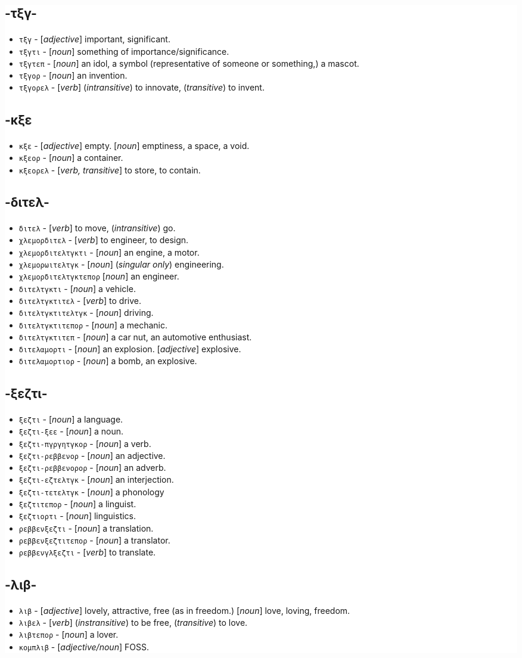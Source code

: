 ## -τξγ-

- `τξγ` - [*adjective*] important, significant.
- `τξγτι` - [*noun*] something of importance/significance.
- `τξγτεπ` - [*noun*] an idol, a symbol (representative of someone or something,) a mascot.
- `τξγορ` - [*noun*] an invention.
- `τξγορελ` - [*verb*] (*intransitive*) to innovate, (*transitive*) to invent.

## -κξε

- `κξε` - [*adjective*] empty. [*noun*] emptiness, a space, a void.
- `κξεορ` - [*noun*] a container.
- `κξεορελ` - [*verb, transitive*] to store, to contain.

## -διτελ-

- `διτελ` - [*verb*] to move, (*intransitive*) go.
- `χλεμορδιτελ` - [*verb*] to engineer, to design.
- `χλεμορδιτελτγκτι` - [*noun*] an engine, a motor.
- `χλεμορωιτελτγκ` - [*noun*] (*singular only*) engineering.
- `χλεμορδιτελτγκτεπορ` [*noun*] an engineer.
- `διτελτγκτι` - [*noun*] a vehicle.
- `διτελτγκτιτελ` - [*verb*] to drive.
- `διτελτγκτιτελτγκ` - [*noun*] driving.
- `διτελτγκτιτεπορ` - [*noun*] a mechanic.
- `διτελτγκτιτεπ` - [*noun*] a car nut, an automotive enthusiast.
- `διτελαμορτι` - [*noun*] an explosion. [*adjective*] explosive.
- `διτελαμορτιορ` - [*noun*] a bomb, an explosive.

## -ξεζτι-

- `ξεζτι` - [*noun*] a language.
- `ξεζτι-ξεε` - [*noun*] a noun.
- `ξεζτι-πγργητγκορ` - [*noun*] a verb.
- `ξεζτι-ρεββενορ` - [*noun*] an adjective.
- `ξεζτι-ρεββενορορ` - [*noun*] an adverb.
- `ξεζτι-εζτελτγκ` - [*noun*] an interjection.
- `ξεζτι-τετελτγκ` - [*noun*] a phonology
- `ξεζτιτεπορ` - [*noun*] a linguist.
- `ξεζτιορτι` - [*noun*] linguistics.
- `ρεββενξεζτι` - [*noun*] a translation.
- `ρεββενξεζτιτεπορ` - [*noun*] a translator.
- `ρεββενγλξεζτι` - [*verb*] to translate.

## -λιβ-

- `λιβ` - [*adjective*] lovely, attractive, free (as in freedom.) [*noun*] love, loving, freedom.
- `λιβελ` - [*verb*] (*instransitive*) to be free, (*transitive*) to love.
- `λιβτεπορ` - [*noun*] a lover.
- `κομπλιβ` - [*adjective/noun*] FOSS.
